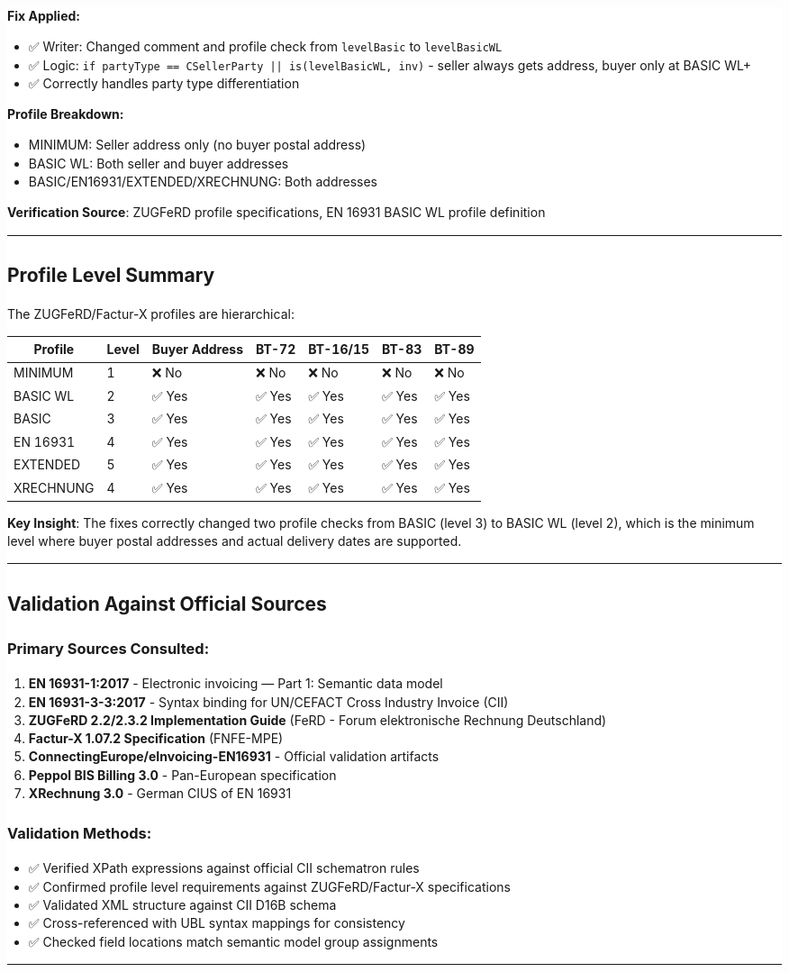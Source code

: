 **Fix Applied:**
- ✅ Writer: Changed comment and profile check from `levelBasic` to `levelBasicWL`
- ✅ Logic: `if partyType == CSellerParty || is(levelBasicWL, inv)` - seller always gets address, buyer only at BASIC WL+
- ✅ Correctly handles party type differentiation

**Profile Breakdown:**
- MINIMUM: Seller address only (no buyer postal address)
- BASIC WL: Both seller and buyer addresses
- BASIC/EN16931/EXTENDED/XRECHNUNG: Both addresses

**Verification Source**: ZUGFeRD profile specifications, EN 16931 BASIC WL profile definition

---

## Profile Level Summary

The ZUGFeRD/Factur-X profiles are hierarchical:

| Profile | Level | Buyer Address | BT-72 | BT-16/15 | BT-83 | BT-89 |
|---------|-------|---------------|-------|----------|-------|-------|
| MINIMUM | 1 | ❌ No | ❌ No | ❌ No | ❌ No | ❌ No |
| BASIC WL | 2 | ✅ Yes | ✅ Yes | ✅ Yes | ✅ Yes | ✅ Yes |
| BASIC | 3 | ✅ Yes | ✅ Yes | ✅ Yes | ✅ Yes | ✅ Yes |
| EN 16931 | 4 | ✅ Yes | ✅ Yes | ✅ Yes | ✅ Yes | ✅ Yes |
| EXTENDED | 5 | ✅ Yes | ✅ Yes | ✅ Yes | ✅ Yes | ✅ Yes |
| XRECHNUNG | 4 | ✅ Yes | ✅ Yes | ✅ Yes | ✅ Yes | ✅ Yes |

**Key Insight**: The fixes correctly changed two profile checks from BASIC (level 3) to BASIC WL (level 2), which is the minimum level where buyer postal addresses and actual delivery dates are supported.

---

## Validation Against Official Sources

### Primary Sources Consulted:

1. **EN 16931-1:2017** - Electronic invoicing — Part 1: Semantic data model
2. **EN 16931-3-3:2017** - Syntax binding for UN/CEFACT Cross Industry Invoice (CII)
3. **ZUGFeRD 2.2/2.3.2 Implementation Guide** (FeRD - Forum elektronische Rechnung Deutschland)
4. **Factur-X 1.07.2 Specification** (FNFE-MPE)
5. **ConnectingEurope/eInvoicing-EN16931** - Official validation artifacts
6. **Peppol BIS Billing 3.0** - Pan-European specification
7. **XRechnung 3.0** - German CIUS of EN 16931

### Validation Methods:

- ✅ Verified XPath expressions against official CII schematron rules
- ✅ Confirmed profile level requirements against ZUGFeRD/Factur-X specifications
- ✅ Validated XML structure against CII D16B schema
- ✅ Cross-referenced with UBL syntax mappings for consistency
- ✅ Checked field locations match semantic model group assignments

---